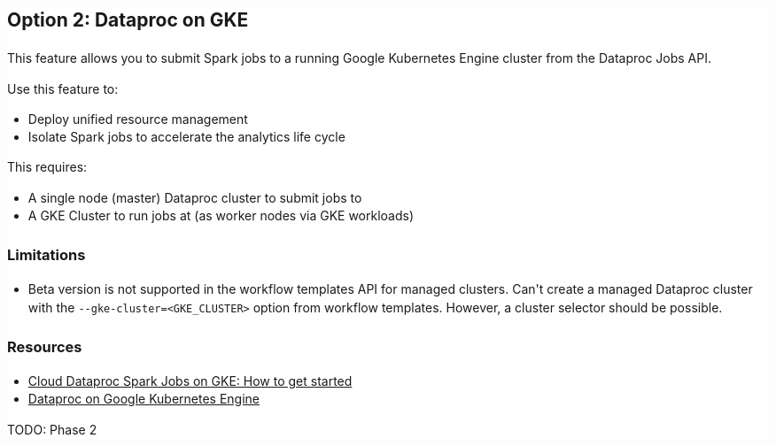 ## Option 2: Dataproc on GKE
This feature allows you to submit Spark jobs to a running Google Kubernetes Engine cluster from the Dataproc Jobs API.

Use this feature to:

* Deploy unified resource management
* Isolate Spark jobs to accelerate the analytics life cycle

This requires:
* A single node (master) Dataproc cluster to submit jobs to
* A GKE Cluster to run jobs at (as worker nodes via GKE workloads)

### Limitations
* Beta version is not supported in the workflow templates API for managed clusters. Can't create a managed Dataproc cluster with the `--gke-cluster=<GKE_CLUSTER>` option from workflow templates. However, a cluster selector should be possible.

### Resources
* [Cloud Dataproc Spark Jobs on GKE: How to get started](https://cloud.google.com/blog/products/data-analytics/alpha-access-to-cloud-dataproc-jobs-on-gke)
* [Dataproc on Google Kubernetes Engine](https://cloud.google.com/dataproc/docs/concepts/jobs/dataproc-gke)

TODO: Phase 2